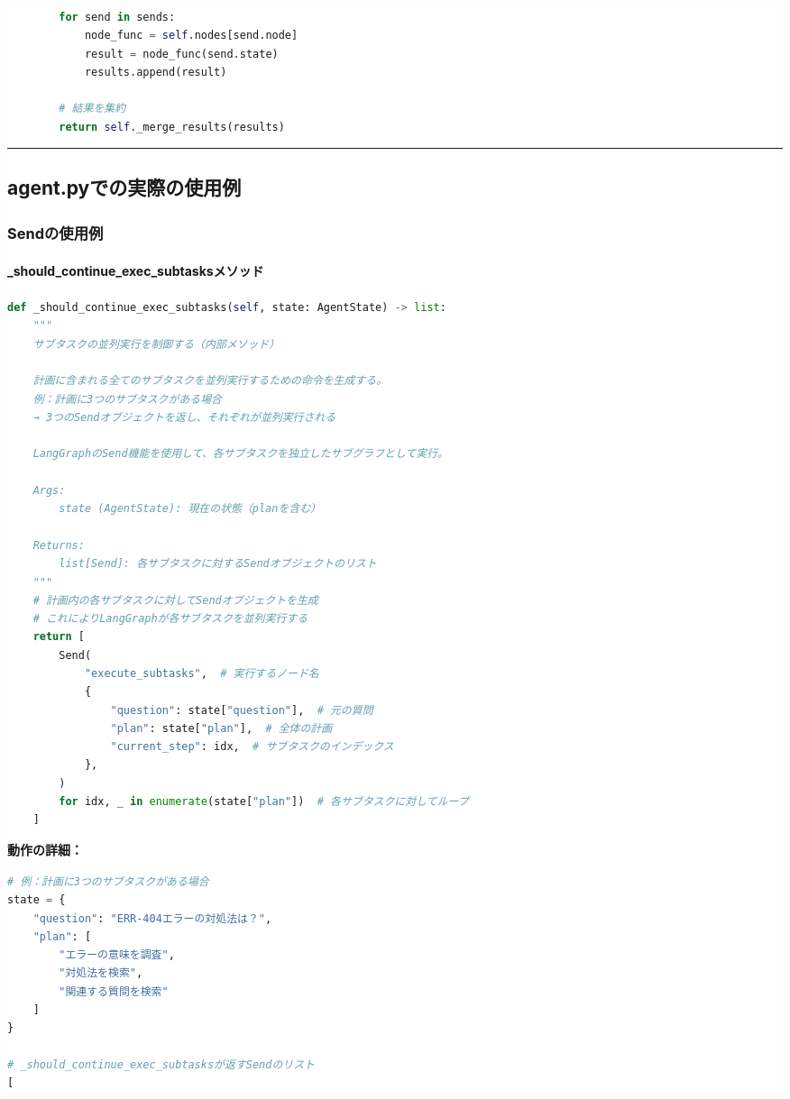 ```python
        for send in sends:
            node_func = self.nodes[send.node]
            result = node_func(send.state)
            results.append(result)
        
        # 結果を集約
        return self._merge_results(results)
```

---

## agent.pyでの実際の使用例

### Sendの使用例

#### _should_continue_exec_subtasksメソッド

```python
def _should_continue_exec_subtasks(self, state: AgentState) -> list:
    """
    サブタスクの並列実行を制御する（内部メソッド）
    
    計画に含まれる全てのサブタスクを並列実行するための命令を生成する。
    例：計画に3つのサブタスクがある場合
    → 3つのSendオブジェクトを返し、それぞれが並列実行される
    
    LangGraphのSend機能を使用して、各サブタスクを独立したサブグラフとして実行。
    
    Args:
        state (AgentState): 現在の状態（planを含む）
        
    Returns:
        list[Send]: 各サブタスクに対するSendオブジェクトのリスト
    """
    # 計画内の各サブタスクに対してSendオブジェクトを生成
    # これによりLangGraphが各サブタスクを並列実行する
    return [
        Send(
            "execute_subtasks",  # 実行するノード名
            {
                "question": state["question"],  # 元の質問
                "plan": state["plan"],  # 全体の計画
                "current_step": idx,  # サブタスクのインデックス
            },
        )
        for idx, _ in enumerate(state["plan"])  # 各サブタスクに対してループ
    ]
```

**動作の詳細：**

```python
# 例：計画に3つのサブタスクがある場合
state = {
    "question": "ERR-404エラーの対処法は？",
    "plan": [
        "エラーの意味を調査",
        "対処法を検索",
        "関連する質問を検索"
    ]
}

# _should_continue_exec_subtasksが返すSendのリスト
[
```